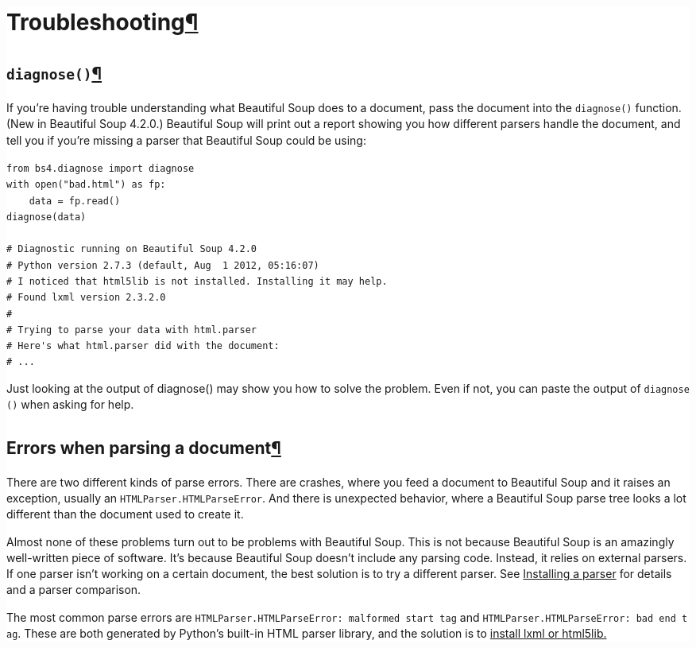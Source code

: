 


Troubleshooting[¶](#troubleshooting "Permalink to this headline")
=================================================================

`diagnose()`[¶](#diagnose "Permalink to this headline")
-------------------------------------------------------

If you’re having trouble understanding what Beautiful Soup does to a
document, pass the document into the `diagnose()` function. (New in
Beautiful Soup 4.2.0.) Beautiful Soup will print out a report showing
you how different parsers handle the document, and tell you if you’re
missing a parser that Beautiful Soup could be using:

```
from bs4.diagnose import diagnose
with open("bad.html") as fp:
    data = fp.read()
diagnose(data)

# Diagnostic running on Beautiful Soup 4.2.0
# Python version 2.7.3 (default, Aug  1 2012, 05:16:07)
# I noticed that html5lib is not installed. Installing it may help.
# Found lxml version 2.3.2.0
#
# Trying to parse your data with html.parser
# Here's what html.parser did with the document:
# ...

```

Just looking at the output of diagnose() may show you how to solve the
problem. Even if not, you can paste the output of `diagnose()` when
asking for help.


Errors when parsing a document[¶](#errors-when-parsing-a-document "Permalink to this headline")
-----------------------------------------------------------------------------------------------

There are two different kinds of parse errors. There are crashes,
where you feed a document to Beautiful Soup and it raises an
exception, usually an `HTMLParser.HTMLParseError`. And there is
unexpected behavior, where a Beautiful Soup parse tree looks a lot
different than the document used to create it.

Almost none of these problems turn out to be problems with Beautiful
Soup. This is not because Beautiful Soup is an amazingly well-written
piece of software. It’s because Beautiful Soup doesn’t include any
parsing code. Instead, it relies on external parsers. If one parser
isn’t working on a certain document, the best solution is to try a
different parser. See [Installing a parser](#installing-a-parser) for details and a parser
comparison.

The most common parse errors are `HTMLParser.HTMLParseError:
malformed start tag` and `HTMLParser.HTMLParseError: bad end
tag`. These are both generated by Python’s built-in HTML parser
library, and the solution is to [install lxml or
html5lib.](#parser-installation)
